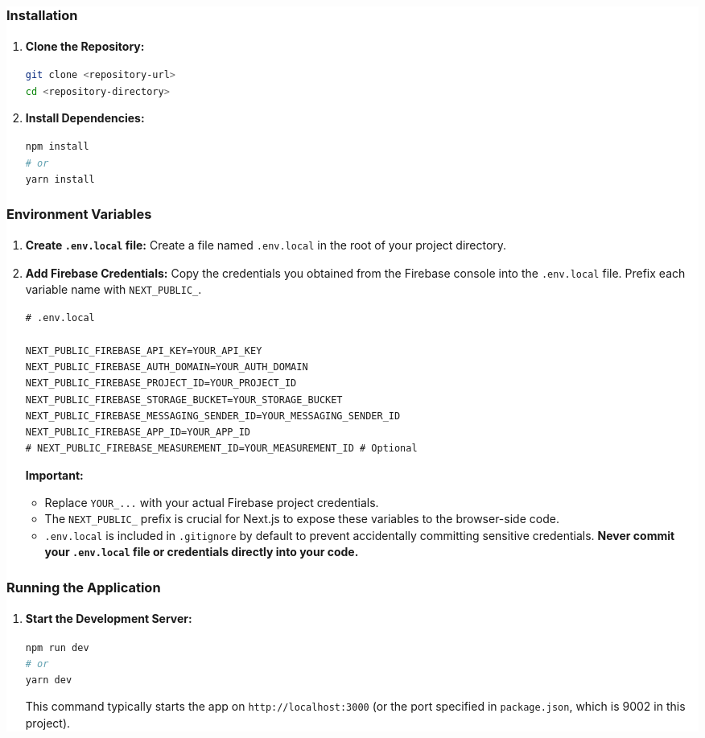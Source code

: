 ### Installation

1.  **Clone the Repository:**
    ```bash
    git clone <repository-url>
    cd <repository-directory>
    ```
2.  **Install Dependencies:**
    ```bash
    npm install
    # or
    yarn install
    ```

### Environment Variables

1.  **Create `.env.local` file:** Create a file named `.env.local` in the root of your project directory.
2.  **Add Firebase Credentials:** Copy the credentials you obtained from the Firebase console into the `.env.local` file. Prefix each variable name with `NEXT_PUBLIC_`.

    ```dotenv
    # .env.local

    NEXT_PUBLIC_FIREBASE_API_KEY=YOUR_API_KEY
    NEXT_PUBLIC_FIREBASE_AUTH_DOMAIN=YOUR_AUTH_DOMAIN
    NEXT_PUBLIC_FIREBASE_PROJECT_ID=YOUR_PROJECT_ID
    NEXT_PUBLIC_FIREBASE_STORAGE_BUCKET=YOUR_STORAGE_BUCKET
    NEXT_PUBLIC_FIREBASE_MESSAGING_SENDER_ID=YOUR_MESSAGING_SENDER_ID
    NEXT_PUBLIC_FIREBASE_APP_ID=YOUR_APP_ID
    # NEXT_PUBLIC_FIREBASE_MEASUREMENT_ID=YOUR_MEASUREMENT_ID # Optional
    ```

    **Important:**
    *   Replace `YOUR_...` with your actual Firebase project credentials.
    *   The `NEXT_PUBLIC_` prefix is crucial for Next.js to expose these variables to the browser-side code.
    *   `.env.local` is included in `.gitignore` by default to prevent accidentally committing sensitive credentials. **Never commit your `.env.local` file or credentials directly into your code.**

### Running the Application

1.  **Start the Development Server:**
    ```bash
    npm run dev
    # or
    yarn dev
    ```
    This command typically starts the app on `http://localhost:3000` (or the port specified in `package.json`, which is 9002 in this project).

